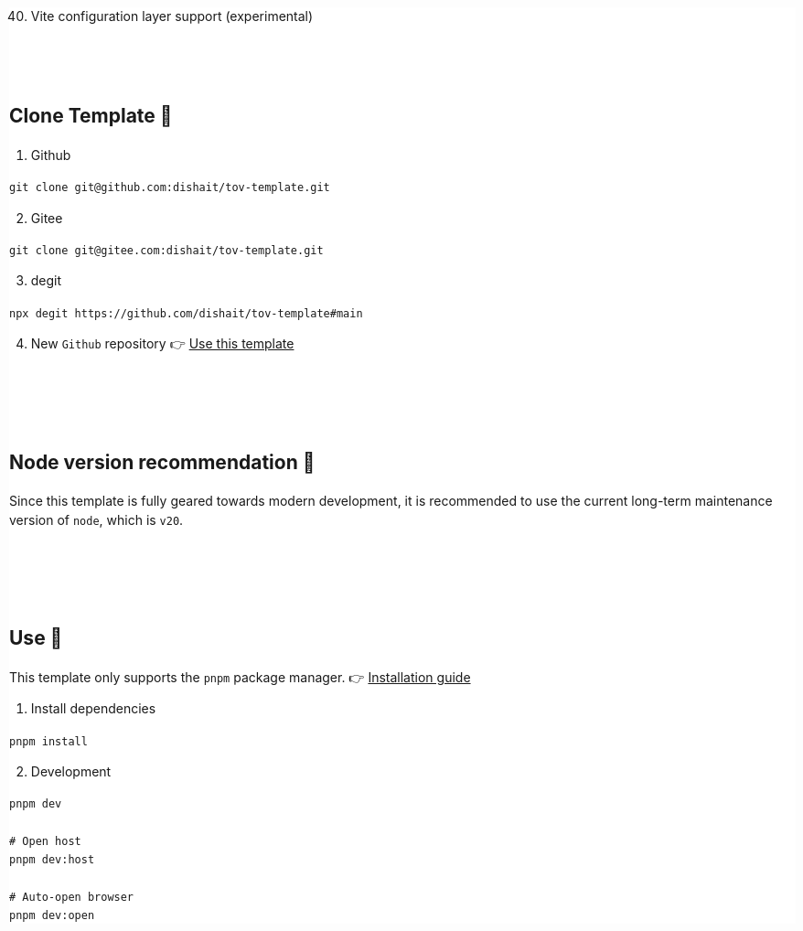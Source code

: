 40. Vite configuration layer support (experimental)

<br />
<br />

## Clone Template &#129429;

1. Github

```shell
git clone git@github.com:dishait/tov-template.git
```

2. Gitee

```shell
git clone git@gitee.com:dishait/tov-template.git
```

3. degit

```shell
npx degit https://github.com/dishait/tov-template#main
```

4. New `Github` repository &#128073;
   [Use this template](https://github.com/dishait/tov-template/generate)

<br />
<br />
<br />

## Node version recommendation &#128014;

Since this template is fully geared towards modern development, it is
recommended to use the current long-term maintenance version of `node`, which is
`v20`.

<br />
<br />
<br />

## Use &#128002;

This template only supports the `pnpm` package manager. &#128073;
[Installation guide](https://pnpm.io/zh/installation)

1. Install dependencies

```shell
pnpm install
```

2. Development

```shell
pnpm dev

# Open host
pnpm dev:host

# Auto-open browser
pnpm dev:open
```
